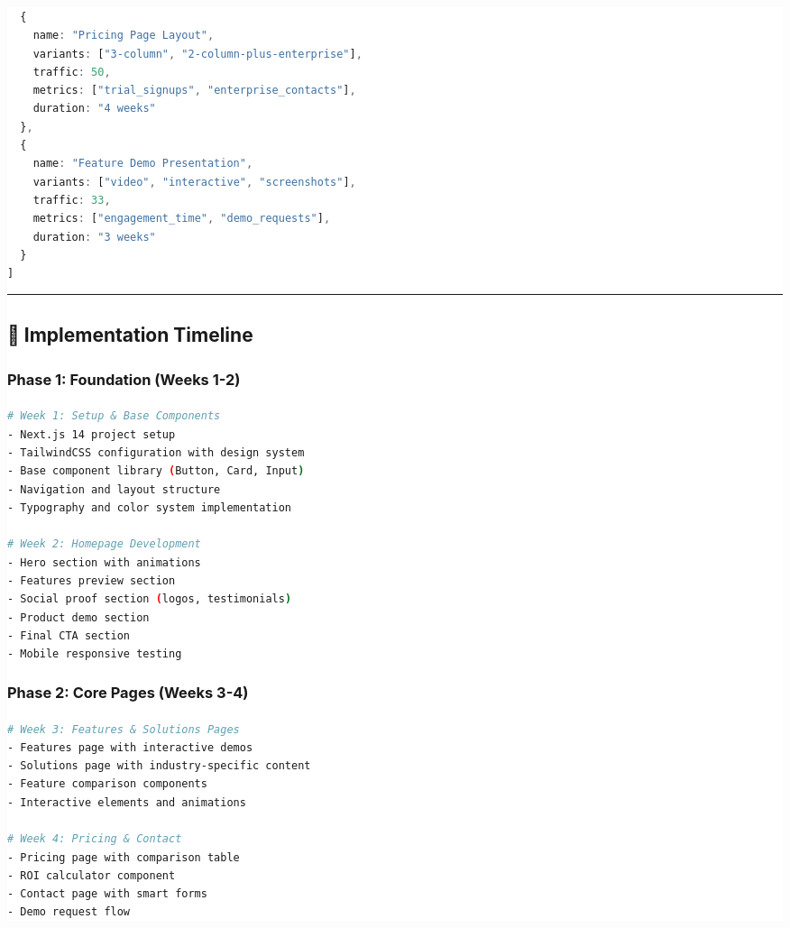 ```typescript
  {
    name: "Pricing Page Layout",
    variants: ["3-column", "2-column-plus-enterprise"],
    traffic: 50,
    metrics: ["trial_signups", "enterprise_contacts"],
    duration: "4 weeks"
  },
  {
    name: "Feature Demo Presentation",
    variants: ["video", "interactive", "screenshots"],
    traffic: 33,
    metrics: ["engagement_time", "demo_requests"],
    duration: "3 weeks"
  }
]
```

---

## 🚀 Implementation Timeline

### Phase 1: Foundation (Weeks 1-2)
```bash
# Week 1: Setup & Base Components
- Next.js 14 project setup
- TailwindCSS configuration with design system
- Base component library (Button, Card, Input)
- Navigation and layout structure
- Typography and color system implementation

# Week 2: Homepage Development
- Hero section with animations
- Features preview section
- Social proof section (logos, testimonials)
- Product demo section
- Final CTA section
- Mobile responsive testing
```

### Phase 2: Core Pages (Weeks 3-4)
```bash
# Week 3: Features & Solutions Pages
- Features page with interactive demos
- Solutions page with industry-specific content
- Feature comparison components
- Interactive elements and animations

# Week 4: Pricing & Contact
- Pricing page with comparison table
- ROI calculator component
- Contact page with smart forms
- Demo request flow
```
